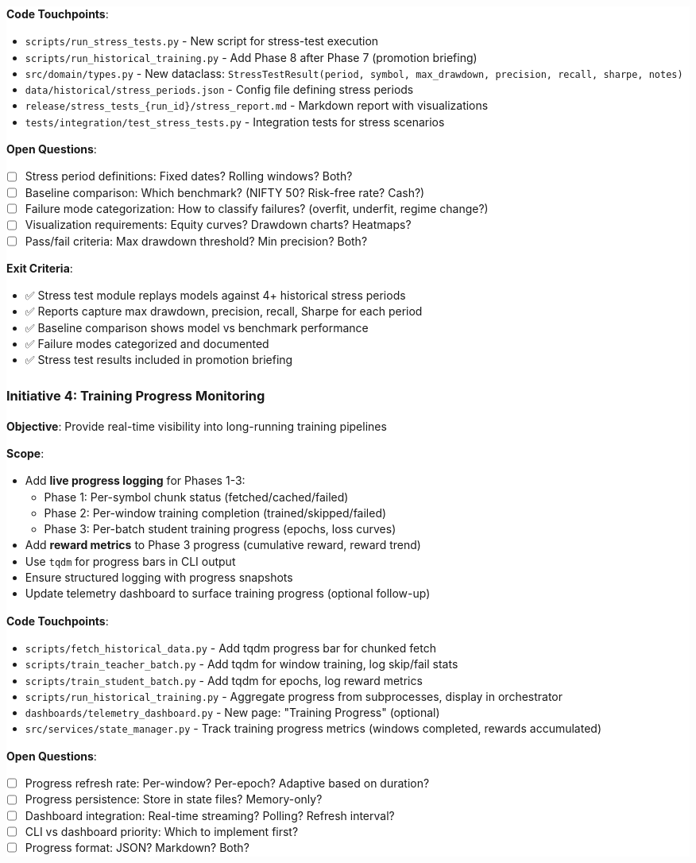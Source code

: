 **Code Touchpoints**:
- `scripts/run_stress_tests.py` - New script for stress-test execution
- `scripts/run_historical_training.py` - Add Phase 8 after Phase 7 (promotion briefing)
- `src/domain/types.py` - New dataclass: `StressTestResult(period, symbol, max_drawdown, precision, recall, sharpe, notes)`
- `data/historical/stress_periods.json` - Config file defining stress periods
- `release/stress_tests_{run_id}/stress_report.md` - Markdown report with visualizations
- `tests/integration/test_stress_tests.py` - Integration tests for stress scenarios

**Open Questions**:
- [ ] Stress period definitions: Fixed dates? Rolling windows? Both?
- [ ] Baseline comparison: Which benchmark? (NIFTY 50? Risk-free rate? Cash?)
- [ ] Failure mode categorization: How to classify failures? (overfit, underfit, regime change?)
- [ ] Visualization requirements: Equity curves? Drawdown charts? Heatmaps?
- [ ] Pass/fail criteria: Max drawdown threshold? Min precision? Both?

**Exit Criteria**:
- ✅ Stress test module replays models against 4+ historical stress periods
- ✅ Reports capture max drawdown, precision, recall, Sharpe for each period
- ✅ Baseline comparison shows model vs benchmark performance
- ✅ Failure modes categorized and documented
- ✅ Stress test results included in promotion briefing

### Initiative 4: Training Progress Monitoring

**Objective**: Provide real-time visibility into long-running training pipelines

**Scope**:
- Add **live progress logging** for Phases 1-3:
  - Phase 1: Per-symbol chunk status (fetched/cached/failed)
  - Phase 2: Per-window training completion (trained/skipped/failed)
  - Phase 3: Per-batch student training progress (epochs, loss curves)
- Add **reward metrics** to Phase 3 progress (cumulative reward, reward trend)
- Use `tqdm` for progress bars in CLI output
- Ensure structured logging with progress snapshots
- Update telemetry dashboard to surface training progress (optional follow-up)

**Code Touchpoints**:
- `scripts/fetch_historical_data.py` - Add tqdm progress bar for chunked fetch
- `scripts/train_teacher_batch.py` - Add tqdm for window training, log skip/fail stats
- `scripts/train_student_batch.py` - Add tqdm for epochs, log reward metrics
- `scripts/run_historical_training.py` - Aggregate progress from subprocesses, display in orchestrator
- `dashboards/telemetry_dashboard.py` - New page: "Training Progress" (optional)
- `src/services/state_manager.py` - Track training progress metrics (windows completed, rewards accumulated)

**Open Questions**:
- [ ] Progress refresh rate: Per-window? Per-epoch? Adaptive based on duration?
- [ ] Progress persistence: Store in state files? Memory-only?
- [ ] Dashboard integration: Real-time streaming? Polling? Refresh interval?
- [ ] CLI vs dashboard priority: Which to implement first?
- [ ] Progress format: JSON? Markdown? Both?
